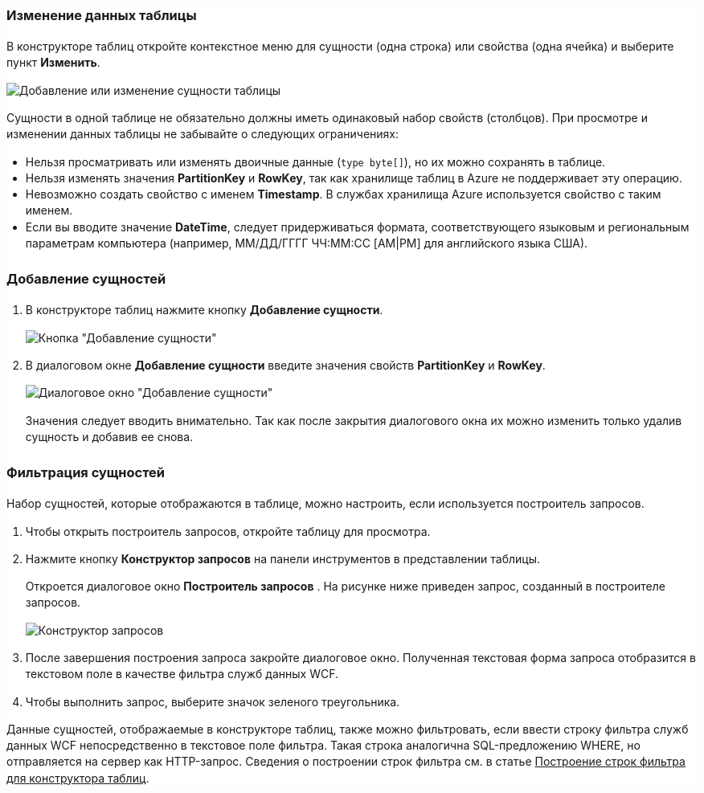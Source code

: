 ### <a name="to-edit-table-data"></a>Изменение данных таблицы

В конструкторе таблиц откройте контекстное меню для сущности (одна строка) или свойства (одна ячейка) и выберите пункт **Изменить**.

![Добавление или изменение сущности таблицы](./media/vs-azure-tools-storage-resources-server-explorer-browse-manage/IC656238.png)

Сущности в одной таблице не обязательно должны иметь одинаковый набор свойств (столбцов). При просмотре и изменении данных таблицы не забывайте о следующих ограничениях:

* Нельзя просматривать или изменять двоичные данные (`type byte[]`), но их можно сохранять в таблице.
* Нельзя изменять значения **PartitionKey** и **RowKey**, так как хранилище таблиц в Azure не поддерживает эту операцию.
* Невозможно создать свойство с именем **Timestamp**. В службах хранилища Azure используется свойство с таким именем.
* Если вы вводите значение **DateTime**, следует придерживаться формата, соответствующего языковым и региональным параметрам компьютера (например, ММ/ДД/ГГГГ ЧЧ:ММ:СС [AM|PM] для английского языка США).

### <a name="to-add-entities"></a>Добавление сущностей

1. В конструкторе таблиц нажмите кнопку **Добавление сущности**.

    ![Кнопка "Добавление сущности"](./media/vs-azure-tools-storage-resources-server-explorer-browse-manage/IC655336.png)

1. В диалоговом окне **Добавление сущности** введите значения свойств **PartitionKey** и **RowKey**.

    ![Диалоговое окно "Добавление сущности"](./media/vs-azure-tools-storage-resources-server-explorer-browse-manage/IC655335.png)

    Значения следует вводить внимательно. Так как после закрытия диалогового окна их можно изменить только удалив сущность и добавив ее снова.

### <a name="to-filter-entities"></a>Фильтрация сущностей

Набор сущностей, которые отображаются в таблице, можно настроить, если используется построитель запросов.

1. Чтобы открыть построитель запросов, откройте таблицу для просмотра.
1. Нажмите кнопку **Конструктор запросов** на панели инструментов в представлении таблицы.

    Откроется диалоговое окно **Построитель запросов** . На рисунке ниже приведен запрос, созданный в построителе запросов.

    ![Конструктор запросов](./media/vs-azure-tools-storage-resources-server-explorer-browse-manage/IC652231.png)
1. После завершения построения запроса закройте диалоговое окно. Полученная текстовая форма запроса отобразится в текстовом поле в качестве фильтра служб данных WCF.
1. Чтобы выполнить запрос, выберите значок зеленого треугольника.

Данные сущностей, отображаемые в конструкторе таблиц, также можно фильтровать, если ввести строку фильтра служб данных WCF непосредственно в текстовое поле фильтра. Такая строка аналогична SQL-предложению WHERE, но отправляется на сервер как HTTP-запрос. Сведения о построении строк фильтра см. в статье [Построение строк фильтра для конструктора таблиц](vs-azure-tools-table-designer-construct-filter-strings.md).
